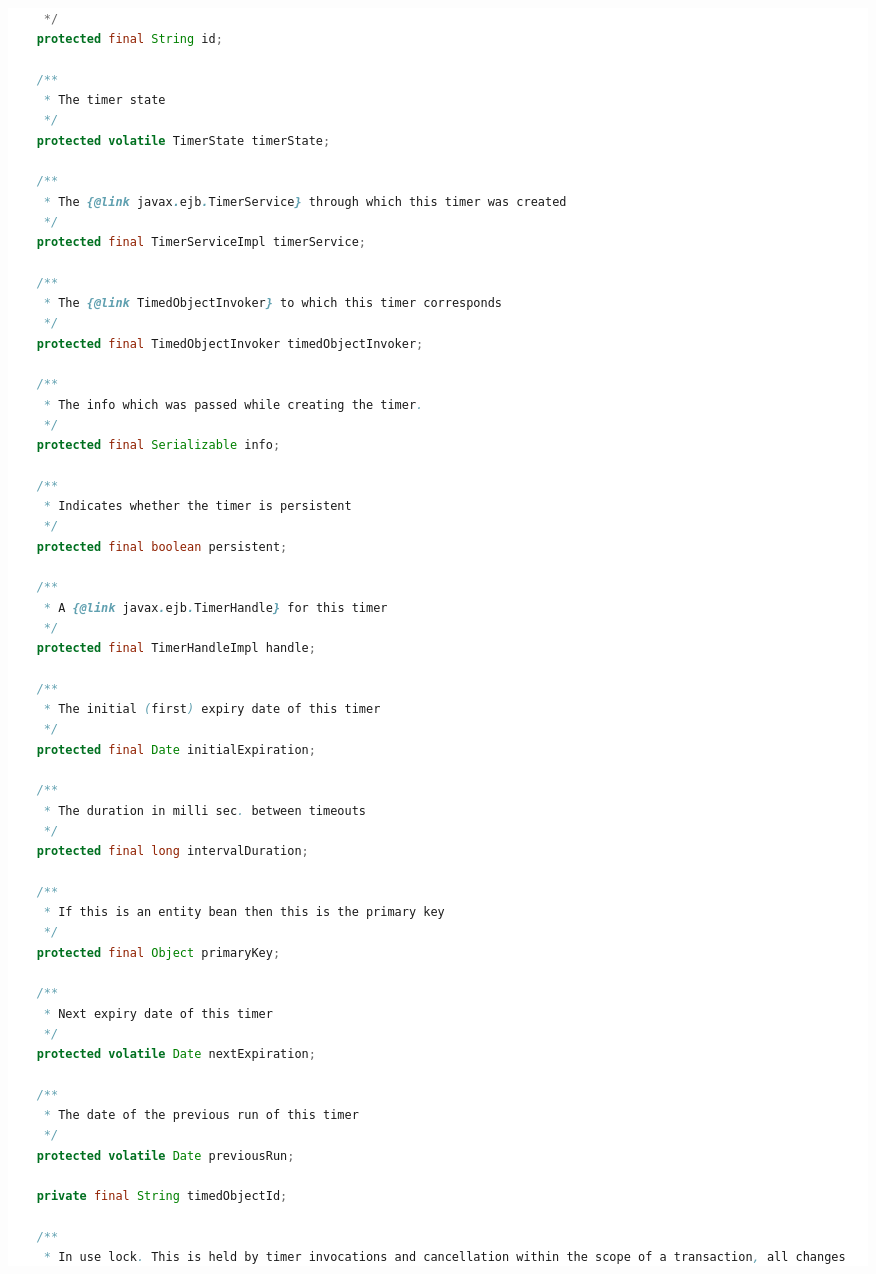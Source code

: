 ```java
     */
    protected final String id;

    /**
     * The timer state
     */
    protected volatile TimerState timerState;

    /**
     * The {@link javax.ejb.TimerService} through which this timer was created
     */
    protected final TimerServiceImpl timerService;

    /**
     * The {@link TimedObjectInvoker} to which this timer corresponds
     */
    protected final TimedObjectInvoker timedObjectInvoker;

    /**
     * The info which was passed while creating the timer.
     */
    protected final Serializable info;

    /**
     * Indicates whether the timer is persistent
     */
    protected final boolean persistent;

    /**
     * A {@link javax.ejb.TimerHandle} for this timer
     */
    protected final TimerHandleImpl handle;

    /**
     * The initial (first) expiry date of this timer
     */
    protected final Date initialExpiration;

    /**
     * The duration in milli sec. between timeouts
     */
    protected final long intervalDuration;

    /**
     * If this is an entity bean then this is the primary key
     */
    protected final Object primaryKey;

    /**
     * Next expiry date of this timer
     */
    protected volatile Date nextExpiration;

    /**
     * The date of the previous run of this timer
     */
    protected volatile Date previousRun;

    private final String timedObjectId;

    /**
     * In use lock. This is held by timer invocations and cancellation within the scope of a transaction, all changes
```